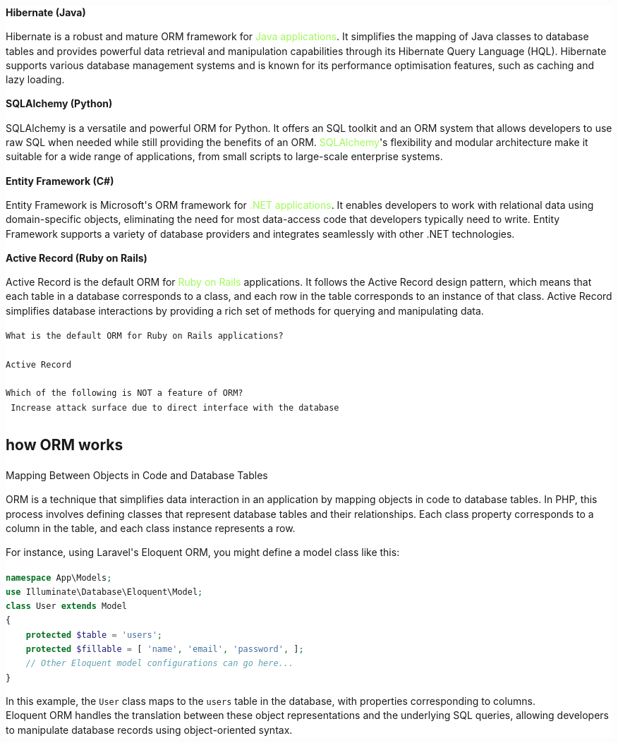 **Hibernate (Java)**

Hibernate is a robust and mature ORM framework for <span style="color:#a0f958">Java applications</span>. It simplifies the mapping of Java classes to database tables and provides powerful data retrieval and manipulation capabilities through its Hibernate Query Language (HQL). Hibernate supports various database management systems and is known for its performance optimisation features, such as caching and lazy loading.

**SQLAlchemy (Python)**

SQLAlchemy is a versatile and powerful ORM for Python. It offers an SQL toolkit and an ORM system that allows developers to use raw SQL when needed while still providing the benefits of an ORM. <span style="color:#a0f958">SQLAlchemy</span>'s flexibility and modular architecture make it suitable for a wide range of applications, from small scripts to large-scale enterprise systems.

**Entity Framework (C#)**

Entity Framework is Microsoft's ORM framework for <span style="color:#a0f958">.NET applications</span>. It enables developers to work with relational data using domain-specific objects, eliminating the need for most data-access code that developers typically need to write. Entity Framework supports a variety of database providers and integrates seamlessly with other .NET technologies.

**Active Record (Ruby on Rails)**

Active Record is the default ORM for <span style="color:#a0f958">Ruby on Rails </span>applications. It follows the Active Record design pattern, which means that each table in a database corresponds to a class, and each row in the table corresponds to an instance of that class. Active Record simplifies database interactions by providing a rich set of methods for querying and manipulating data.

```
What is the default ORM for Ruby on Rails applications?

Active Record

Which of the following is NOT a feature of ORM?
 Increase attack surface due to direct interface with the database
```


## how ORM works 

Mapping Between Objects in Code and Database Tables

ORM is a technique that simplifies data interaction in an application by mapping objects in code to database tables. In PHP, this process involves defining classes that represent database tables and their relationships. Each class property corresponds to a column in the table, and each class instance represents a row.

For instance, using Laravel's Eloquent ORM, you might define a model class like this:

```php
namespace App\Models; 
use Illuminate\Database\Eloquent\Model; 
class User extends Model 
{ 
	protected $table = 'users'; 
	protected $fillable = [ 'name', 'email', 'password', ]; 
	// Other Eloquent model configurations can go here... 
}
```
In this example, the `User` class maps to the `users` table in the database, with properties corresponding to columns. Eloquent ORM handles the translation between these object representations and the underlying SQL queries, allowing developers to manipulate database records using object-oriented syntax.
